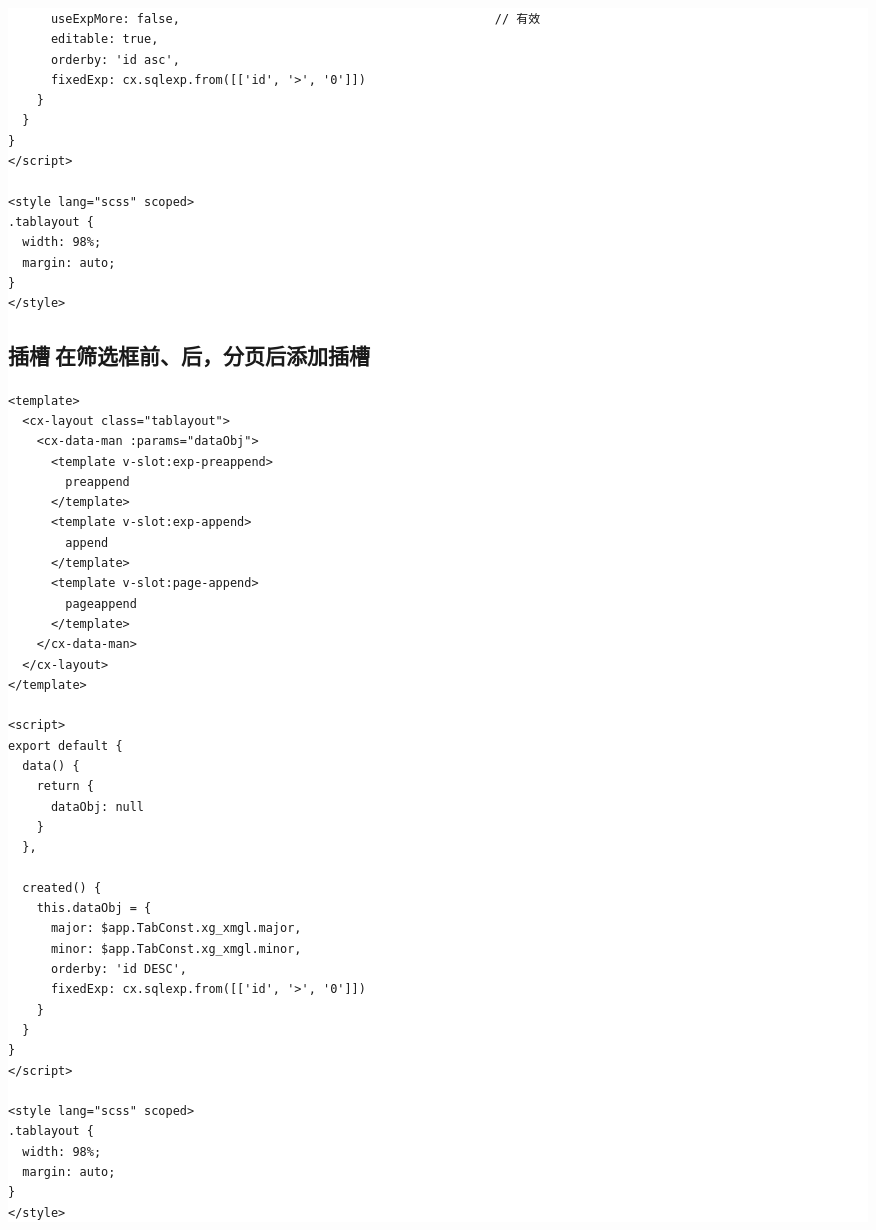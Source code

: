 ```vue
      useExpMore: false,                                            // 有效
      editable: true,
      orderby: 'id asc',
      fixedExp: cx.sqlexp.from([['id', '>', '0']])
    }
  }
}
</script>

<style lang="scss" scoped>
.tablayout { 
  width: 98%; 
  margin: auto;
}
</style>
```

## 插槽 在筛选框前、后，分页后添加插槽

```vue
<template>
  <cx-layout class="tablayout">
    <cx-data-man :params="dataObj">
      <template v-slot:exp-preappend>
        preappend
      </template>
      <template v-slot:exp-append>
        append
      </template>
      <template v-slot:page-append>
        pageappend
      </template>
    </cx-data-man>
  </cx-layout>
</template>

<script>
export default {
  data() {
    return {
      dataObj: null
    }
  },

  created() {
    this.dataObj = {
      major: $app.TabConst.xg_xmgl.major,
      minor: $app.TabConst.xg_xmgl.minor,
      orderby: 'id DESC',
      fixedExp: cx.sqlexp.from([['id', '>', '0']])
    }
  }
}
</script>

<style lang="scss" scoped>
.tablayout { 
  width: 98%; 
  margin: auto;
}
</style>
```
